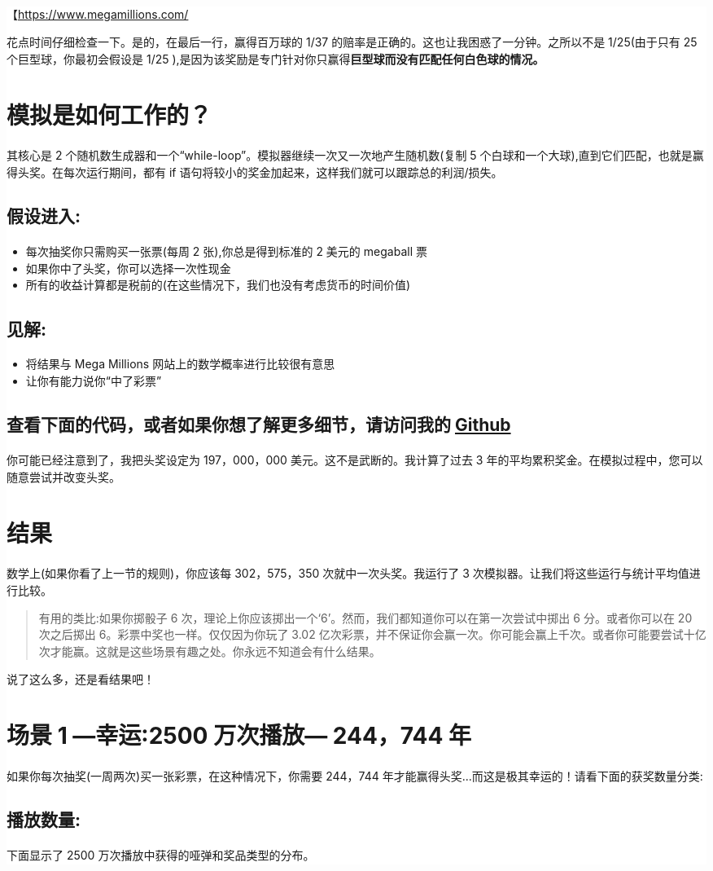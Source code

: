 【https://www.megamillions.com/ 

花点时间仔细检查一下。是的，在最后一行，赢得百万球的 1/37 的赔率是正确的。这也让我困惑了一分钟。之所以不是 1/25(由于只有 25 个巨型球，你最初会假设是 1/25 ),是因为该奖励是专门针对你只赢得**巨型球而没有匹配任何白色球的情况。**

# 模拟是如何工作的？

其核心是 2 个随机数生成器和一个“while-loop”。模拟器继续一次又一次地产生随机数(复制 5 个白球和一个大球),直到它们匹配，也就是赢得头奖。在每次运行期间，都有 if 语句将较小的奖金加起来，这样我们就可以跟踪总的利润/损失。

## 假设进入:

*   每次抽奖你只需购买一张票(每周 2 张),你总是得到标准的 2 美元的 megaball 票
*   如果你中了头奖，你可以选择一次性现金
*   所有的收益计算都是税前的(在这些情况下，我们也没有考虑货币的时间价值)

## 见解:

*   将结果与 Mega Millions 网站上的数学概率进行比较很有意思
*   让你有能力说你“中了彩票”

## 查看下面的代码，或者如果你想了解更多细节，请访问我的 [**Github**](https://github.com/ahershy/Mega_Millions_Simulator/blob/master/Lucky%20Scenario%20MM.ipynb)

你可能已经注意到了，我把头奖设定为 197，000，000 美元。这不是武断的。我计算了过去 3 年的平均累积奖金。在模拟过程中，您可以随意尝试并改变头奖。

# 结果

数学上(如果你看了上一节的规则)，你应该每 302，575，350 次就中一次头奖。我运行了 3 次模拟器。让我们将这些运行与统计平均值进行比较。

> 有用的类比:如果你掷骰子 6 次，理论上你应该掷出一个‘6’。然而，我们都知道你可以在第一次尝试中掷出 6 分。或者你可以在 20 次之后掷出 6。彩票中奖也一样。仅仅因为你玩了 3.02 亿次彩票，并不保证你会赢一次。你可能会赢上千次。或者你可能要尝试十亿次才能赢。这就是这些场景有趣之处。你永远不知道会有什么结果。

说了这么多，还是看结果吧！

# 场景 1 —幸运:2500 万次播放— 244，744 年

如果你每次抽奖(一周两次)买一张彩票，在这种情况下，你需要 244，744 年才能赢得头奖...而这是极其幸运的！请看下面的获奖数量分类:

## 播放数量:

下面显示了 2500 万次播放中获得的哑弹和奖品类型的分布。
